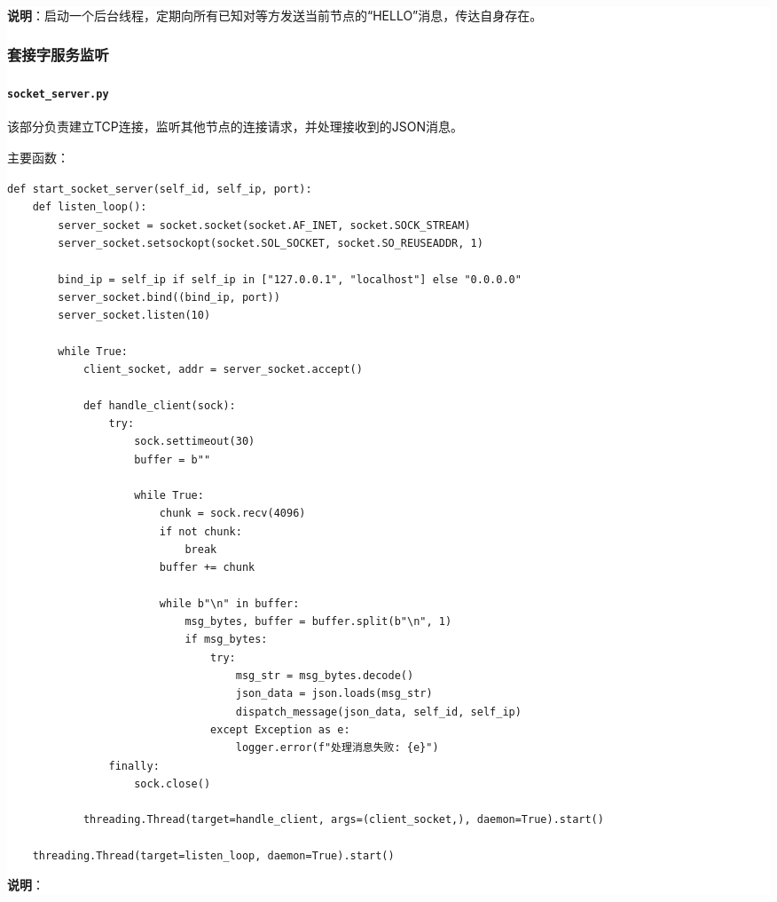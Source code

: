 
**说明**：启动一个后台线程，定期向所有已知对等方发送当前节点的“HELLO”消息，传达自身存在。

### 套接字服务监听

#### `socket_server.py`

该部分负责建立TCP连接，监听其他节点的连接请求，并处理接收到的JSON消息。

主要函数：

```
def start_socket_server(self_id, self_ip, port):
    def listen_loop():
        server_socket = socket.socket(socket.AF_INET, socket.SOCK_STREAM)
        server_socket.setsockopt(socket.SOL_SOCKET, socket.SO_REUSEADDR, 1)

        bind_ip = self_ip if self_ip in ["127.0.0.1", "localhost"] else "0.0.0.0"
        server_socket.bind((bind_ip, port))
        server_socket.listen(10)

        while True:
            client_socket, addr = server_socket.accept()

            def handle_client(sock):
                try:
                    sock.settimeout(30)
                    buffer = b""

                    while True:
                        chunk = sock.recv(4096)
                        if not chunk:
                            break
                        buffer += chunk

                        while b"\n" in buffer:
                            msg_bytes, buffer = buffer.split(b"\n", 1)
                            if msg_bytes:
                                try:
                                    msg_str = msg_bytes.decode()
                                    json_data = json.loads(msg_str)
                                    dispatch_message(json_data, self_id, self_ip)
                                except Exception as e:
                                    logger.error(f"处理消息失败: {e}")
                finally:
                    sock.close()

            threading.Thread(target=handle_client, args=(client_socket,), daemon=True).start()

    threading.Thread(target=listen_loop, daemon=True).start()
```

**说明**：
